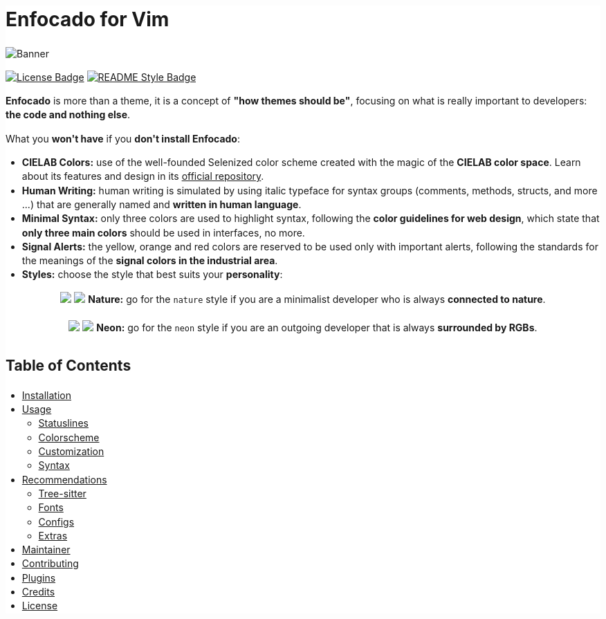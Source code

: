 # Enfocado for Vim

![Banner](https://raw.githubusercontent.com/wuelnerdotexe/enfocado/main/assets/banner.png)

[![License Badge](https://img.shields.io/badge/License-MIT-3FC5B7.svg?style=for-the-badge)](https://github.com/wuelnerdotexe/vim-enfocado/blob/main/LICENSE)
[![README Style Badge](https://img.shields.io/badge/README%20Style-Standard-3FC5B7.svg?style=for-the-badge)](https://github.com/RichardLitt/standard-readme)

**Enfocado** is more than a theme, it is a concept of **"how themes should be"**, focusing on what is really important to developers: **the code and nothing else**.

What you **won't have** if you **don't install Enfocado**:

- **CIELAB Colors:** use of the well-founded Selenized color scheme created with the magic of the **CIELAB color space**. Learn about its features and design in its [official repository](https://github.com/jan-warchol/selenized/blob/master/features-and-design.md).
- **Human Writing:** human writing is simulated by using italic typeface for syntax groups (comments, methods, structs, and more ...) that are generally named and **written in human language**.
- **Minimal Syntax:** only three colors are used to highlight syntax, following the **color guidelines for web design**, which state that **only three main colors** should be used in interfaces, no more.
- **Signal Alerts:** the yellow, orange and red colors are reserved to be used only with important alerts, following the standards for the meanings of the **signal colors in the industrial area**.
- **Styles:** choose the style that best suits your **personality**:

<div align="center">
  <img src="https://raw.githubusercontent.com/wuelnerdotexe/enfocado/main/assets/vim-dark-nature.png">
  <img src="https://raw.githubusercontent.com/wuelnerdotexe/enfocado/main/assets/vim-light-nature.png">
  <strong>Nature:</strong> go for the <code>nature</code> style if you are a minimalist developer who is always <strong>connected to nature</strong>.
</div>
<br />
<div align="center">
  <img src="https://raw.githubusercontent.com/wuelnerdotexe/enfocado/main/assets/vim-dark-neon.png">
  <img src="https://raw.githubusercontent.com/wuelnerdotexe/enfocado/main/assets/vim-light-neon.png">
  <strong>Neon:</strong> go for the <code>neon</code> style if you are an outgoing developer that is always <strong>surrounded by RGBs</strong>.
</div>

## Table of Contents

- [Installation](#installation)
- [Usage](#usage)
  - [Statuslines](#statuslines)
  - [Colorscheme](#colorscheme)
  - [Customization](#customization)
  - [Syntax](#syntax)
- [Recommendations](#recommendations)
  - [Tree-sitter](#tree-sitter)
  - [Fonts](#fonts)
  - [Configs](#configs)
  - [Extras](#extras)
- [Maintainer](#maintainer)
- [Contributing](#contributing)
- [Plugins](#plugins)
- [Credits](#credits)
- [License](#license)
